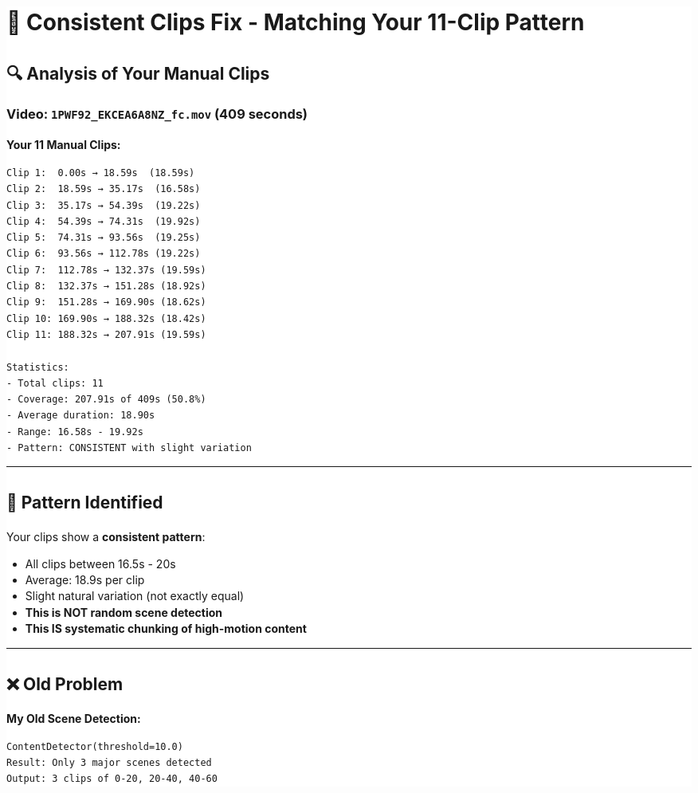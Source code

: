 # 🎯 Consistent Clips Fix - Matching Your 11-Clip Pattern

## 🔍 Analysis of Your Manual Clips

### Video: `1PWF92_EKCEA6A8NZ_fc.mov` (409 seconds)

**Your 11 Manual Clips:**
```
Clip 1:  0.00s → 18.59s  (18.59s)
Clip 2:  18.59s → 35.17s  (16.58s)
Clip 3:  35.17s → 54.39s  (19.22s)
Clip 4:  54.39s → 74.31s  (19.92s)
Clip 5:  74.31s → 93.56s  (19.25s)
Clip 6:  93.56s → 112.78s (19.22s)
Clip 7:  112.78s → 132.37s (19.59s)
Clip 8:  132.37s → 151.28s (18.92s)
Clip 9:  151.28s → 169.90s (18.62s)
Clip 10: 169.90s → 188.32s (18.42s)
Clip 11: 188.32s → 207.91s (19.59s)

Statistics:
- Total clips: 11
- Coverage: 207.91s of 409s (50.8%)
- Average duration: 18.90s
- Range: 16.58s - 19.92s
- Pattern: CONSISTENT with slight variation
```

---

## 🎯 Pattern Identified

Your clips show a **consistent pattern**:
- All clips between 16.5s - 20s
- Average: 18.9s per clip
- Slight natural variation (not exactly equal)
- **This is NOT random scene detection**
- **This IS systematic chunking of high-motion content**

---

## ❌ Old Problem

**My Old Scene Detection:**
```
ContentDetector(threshold=10.0)
Result: Only 3 major scenes detected
Output: 3 clips of 0-20, 20-40, 40-60
```
